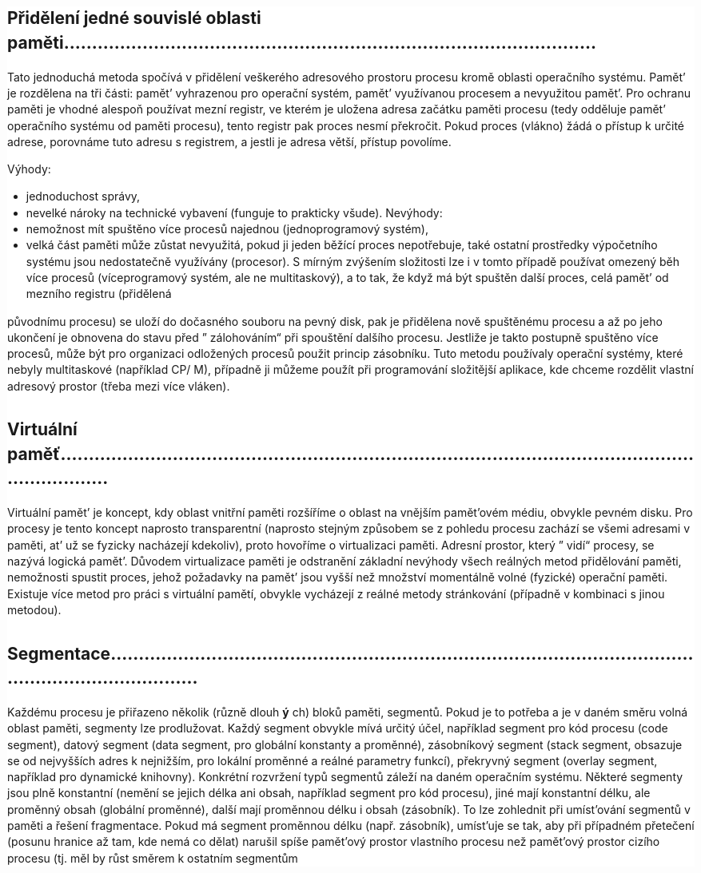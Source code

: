 ## Přidělení jedné souvislé oblasti paměti...............................................................................................

Tato jednoduchá metoda spočívá v přidělení veškerého adresového prostoru procesu kromě oblasti
operačního systému. Pamět’ je rozdělena na tři části: pamět’ vyhrazenou pro operační systém, pamět’
využívanou procesem a nevyužitou pamět’. Pro ochranu paměti je vhodné alespoň používat mezní
registr, ve kterém je uložena adresa začátku paměti procesu (tedy odděluje pamět’ operačního systému
od paměti procesu), tento registr pak proces nesmí překročit. Pokud proces (vlákno) žádá o přístup k
určité adrese, porovnáme tuto adresu s registrem, a jestli je adresa větší, přístup povolíme.

Výhody:

- jednoduchost správy,
- nevelké nároky na technické vybavení (funguje to prakticky všude). Nevýhody:
- nemožnost mít spuštěno více procesů najednou (jednoprogramový systém),
- velká část paměti může zůstat nevyužitá, pokud ji jeden běžící proces nepotřebuje, také ostatní
prostředky výpočetního systému jsou nedostatečně využívány (procesor). S mírným zvýšením složitosti
lze i v tomto případě používat omezený běh více procesů (víceprogramový systém, ale ne
multitaskový), a to tak, že když má být spuštěn další proces, celá pamět’ od mezního registru (přidělená


původnímu procesu) se uloží do dočasného souboru na pevný disk, pak je přidělena nově spuštěnému
procesu a až po jeho ukončení je obnovena do stavu před ” zálohováním“ při spouštění dalšího procesu.
Jestliže je takto postupně spuštěno více procesů, může být pro organizaci odložených procesů použit
princip zásobníku. Tuto metodu používaly operační systémy, které nebyly multitaskové (například CP/
M), případně ji můžeme použít při programování složitější aplikace, kde chceme rozdělit vlastní
adresový prostor (třeba mezi více vláken).

## Virtuální paměť...................................................................................................................................

Virtuální pamět’ je koncept, kdy oblast vnitřní paměti rozšíříme o oblast na vnějším pamět’ovém
médiu, obvykle pevném disku. Pro procesy je tento koncept naprosto transparentní (naprosto stejným
způsobem se z pohledu procesu zachází se všemi adresami v paměti, at’ už se fyzicky nacházejí
kdekoliv), proto hovoříme o virtualizaci paměti. Adresní prostor, který ” vidí“ procesy, se nazývá
logická pamět’. Důvodem virtualizace paměti je odstranění základní nevýhody všech reálných metod
přidělování paměti, nemožnosti spustit proces, jehož požadavky na pamět’ jsou vyšší než množství
momentálně volné (fyzické) operační paměti. Existuje více metod pro práci s virtuální pamětí, obvykle
vycházejí z reálné metody stránkování (případně v kombinaci s jinou metodou).

## Segmentace..........................................................................................................................................

Každému procesu je přiřazeno několik (různě dlouh **ý** ch) bloků paměti, segmentů. Pokud je to potřeba a
je v daném směru volná oblast paměti, segmenty lze prodlužovat. Každý segment obvykle mívá určitý
účel, například segment pro kód procesu (code segment), datový segment (data segment, pro globální
konstanty a proměnné), zásobníkový segment (stack segment, obsazuje se od nejvyšších adres k
nejnižším, pro lokální proměnné a reálné parametry funkcí), překryvný segment (overlay segment,
například pro dynamické knihovny). Konkrétní rozvržení typů segmentů záleží na daném operačním
systému. Některé segmenty jsou plně konstantní (nemění se jejich délka ani obsah, například segment
pro kód procesu), jiné mají konstantní délku, ale proměnný obsah (globální proměnné), další mají
proměnnou délku i obsah (zásobník). To lze zohlednit při umíst’ování segmentů v paměti a řešení
fragmentace. Pokud má segment proměnnou délku (např. zásobník), umíst’uje se tak, aby při
případném přetečení (posunu hranice až tam, kde nemá co dělat) narušil spíše pamět’ový prostor
vlastního procesu než pamět’ový prostor cizího procesu (tj. měl by růst směrem k ostatním segmentům